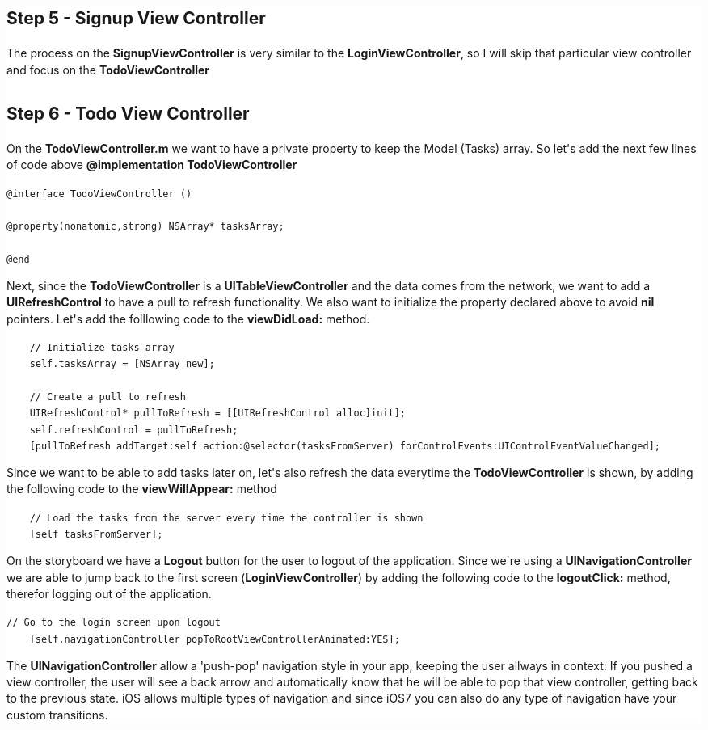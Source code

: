 ## Step 5 - Signup View Controller

The process on the **SignupViewController** is very similar to the **LoginViewController**, so I will skip that particular view controller and focus on the **TodoViewController**

## Step 6 - Todo View Controller

On the **TodoViewController.m** we want to have a private property to keep the Model (Tasks) array. So let's add the next few lines of code above **@implementation TodoViewController**

```objc
@interface TodoViewController ()

@property(nonatomic,strong) NSArray* tasksArray;

@end
```



Next, since the **TodoViewController** is a **UITableViewController** and the data comes from the network, we want to add a **UIRefreshControl** to have a pull to refresh functionality. We also want to initialize the property declared above to avoid **nil** pointers. Let's add the folllowing code to the **viewDidLoad:** method.

```objc
 	// Initialize tasks array
    self.tasksArray = [NSArray new];
    
    // Create a pull to refresh
    UIRefreshControl* pullToRefresh = [[UIRefreshControl alloc]init];
    self.refreshControl = pullToRefresh;
    [pullToRefresh addTarget:self action:@selector(tasksFromServer) forControlEvents:UIControlEventValueChanged];
```

Since we want to be able to add tasks later on, let's also refresh the data everytime the **TodoViewController** is shown, by adding the following code to the **viewWillAppear:** method

```
	// Load the tasks from the server every time the controller is shown
    [self tasksFromServer];

```
On the storyboard we have a **Logout** button for the user to logout of the application. Since we're using a **UINavigationController** we are able to jump back to the first screen (**LoginViewController**) by adding the following code to the **logoutClick:** method, therefor logging out of the application.

```objc
// Go to the login screen upon logout
    [self.navigationController popToRootViewControllerAnimated:YES];
```

The **UINavigationController** allow a 'push-pop' navigation style in your app, keeping the user allways in context: If you pushed a view controller, the user will see a back arrow and automatically know that he will be able to pop that view controller, getting back to the previous state.
iOS allows multiple types of navigation and since iOS7 you can also do any type of navigation have your custom transitions. 
